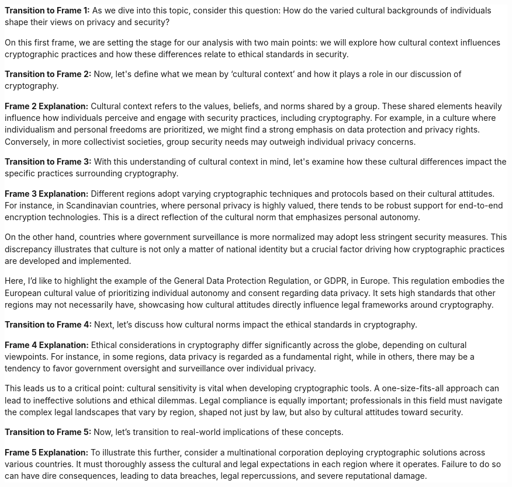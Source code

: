 **Transition to Frame 1:**
As we dive into this topic, consider this question: How do the varied cultural backgrounds of individuals shape their views on privacy and security? 

On this first frame, we are setting the stage for our analysis with two main points: we will explore how cultural context influences cryptographic practices and how these differences relate to ethical standards in security.

**Transition to Frame 2:**
Now, let's define what we mean by ‘cultural context’ and how it plays a role in our discussion of cryptography.

**Frame 2 Explanation:**
Cultural context refers to the values, beliefs, and norms shared by a group. These shared elements heavily influence how individuals perceive and engage with security practices, including cryptography. For example, in a culture where individualism and personal freedoms are prioritized, we might find a strong emphasis on data protection and privacy rights. Conversely, in more collectivist societies, group security needs may outweigh individual privacy concerns.

**Transition to Frame 3:**
With this understanding of cultural context in mind, let's examine how these cultural differences impact the specific practices surrounding cryptography.

**Frame 3 Explanation:**
Different regions adopt varying cryptographic techniques and protocols based on their cultural attitudes. For instance, in Scandinavian countries, where personal privacy is highly valued, there tends to be robust support for end-to-end encryption technologies. This is a direct reflection of the cultural norm that emphasizes personal autonomy. 

On the other hand, countries where government surveillance is more normalized may adopt less stringent security measures. This discrepancy illustrates that culture is not only a matter of national identity but a crucial factor driving how cryptographic practices are developed and implemented. 

Here, I’d like to highlight the example of the General Data Protection Regulation, or GDPR, in Europe. This regulation embodies the European cultural value of prioritizing individual autonomy and consent regarding data privacy. It sets high standards that other regions may not necessarily have, showcasing how cultural attitudes directly influence legal frameworks around cryptography.

**Transition to Frame 4:**
Next, let’s discuss how cultural norms impact the ethical standards in cryptography.

**Frame 4 Explanation:**
Ethical considerations in cryptography differ significantly across the globe, depending on cultural viewpoints. For instance, in some regions, data privacy is regarded as a fundamental right, while in others, there may be a tendency to favor government oversight and surveillance over individual privacy. 

This leads us to a critical point: cultural sensitivity is vital when developing cryptographic tools. A one-size-fits-all approach can lead to ineffective solutions and ethical dilemmas. Legal compliance is equally important; professionals in this field must navigate the complex legal landscapes that vary by region, shaped not just by law, but also by cultural attitudes toward security.

**Transition to Frame 5:**
Now, let’s transition to real-world implications of these concepts.

**Frame 5 Explanation:**
To illustrate this further, consider a multinational corporation deploying cryptographic solutions across various countries. It must thoroughly assess the cultural and legal expectations in each region where it operates. Failure to do so can have dire consequences, leading to data breaches, legal repercussions, and severe reputational damage. 
